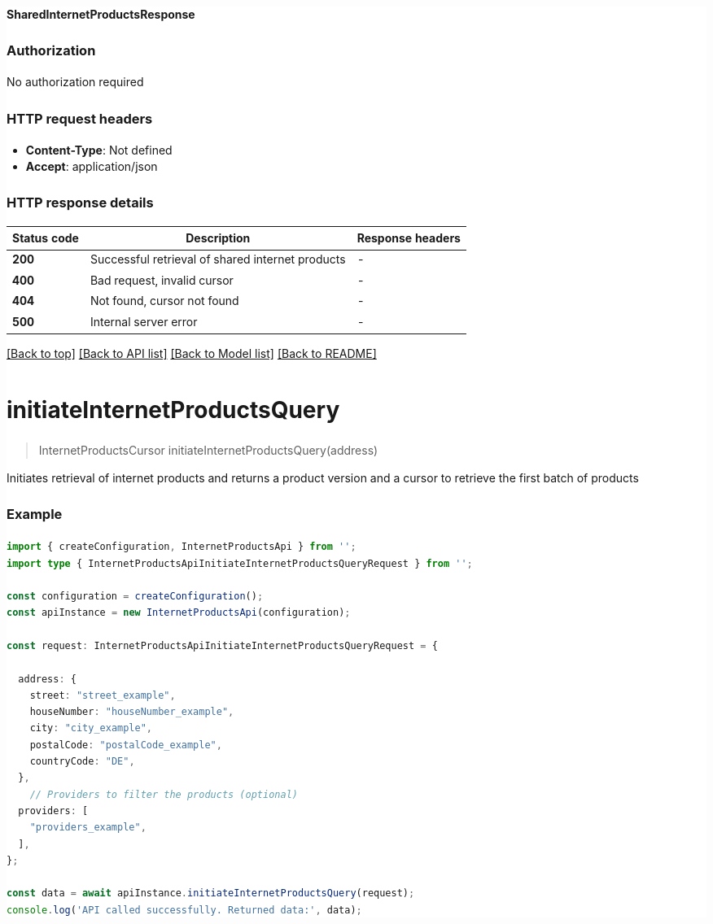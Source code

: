 **SharedInternetProductsResponse**

### Authorization

No authorization required

### HTTP request headers

 - **Content-Type**: Not defined
 - **Accept**: application/json


### HTTP response details
| Status code | Description | Response headers |
|-------------|-------------|------------------|
**200** | Successful retrieval of shared internet products |  -  |
**400** | Bad request, invalid cursor |  -  |
**404** | Not found, cursor not found |  -  |
**500** | Internal server error |  -  |

[[Back to top]](#) [[Back to API list]](README.md#documentation-for-api-endpoints) [[Back to Model list]](README.md#documentation-for-models) [[Back to README]](README.md)

# **initiateInternetProductsQuery**
> InternetProductsCursor initiateInternetProductsQuery(address)

Initiates retrieval of internet products and returns a product version and a cursor to retrieve the first batch of products

### Example


```typescript
import { createConfiguration, InternetProductsApi } from '';
import type { InternetProductsApiInitiateInternetProductsQueryRequest } from '';

const configuration = createConfiguration();
const apiInstance = new InternetProductsApi(configuration);

const request: InternetProductsApiInitiateInternetProductsQueryRequest = {
  
  address: {
    street: "street_example",
    houseNumber: "houseNumber_example",
    city: "city_example",
    postalCode: "postalCode_example",
    countryCode: "DE",
  },
    // Providers to filter the products (optional)
  providers: [
    "providers_example",
  ],
};

const data = await apiInstance.initiateInternetProductsQuery(request);
console.log('API called successfully. Returned data:', data);
```
